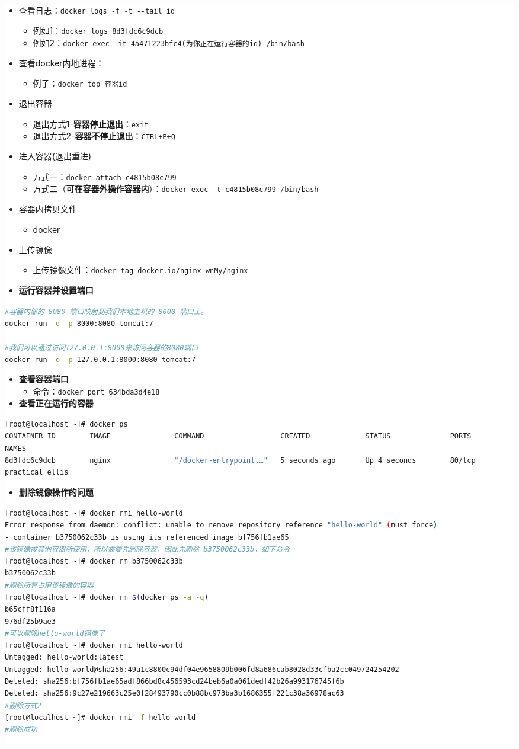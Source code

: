   + 查看日志：`docker logs -f -t --tail id`
    + 例如1：`docker logs 8d3fdc6c9dcb`
    + 例如2：`docker exec -it 4a471223bfc4(为你正在运行容器的id) /bin/bash`
  + 查看docker内地进程：
    + 例子：`docker top 容器id`
+ 退出容器
  + 退出方式1-**容器停止退出**：`exit` 
  + 退出方式2-**容器不停止退出**：`CTRL+P+Q`
+ 进入容器(退出重进)
  + 方式一：`docker attach c4815b08c799 `
  + 方式二（**可在容器外操作容器内**）：`docker exec -t c4815b08c799 /bin/bash`
+ 容器内拷贝文件
  + docker
+ 上传镜像
  + 上传镜像文件：`docker tag docker.io/nginx wnMy/nginx`

+ **运行容器并设置端口**

```bash
#容器内部的 8080 端口映射到我们本地主机的 8000 端口上。
docker run -d -p 8000:8080 tomcat:7

#我们可以通过访问127.0.0.1:8000来访问容器的8080端口
docker run -d -p 127.0.0.1:8000:8080 tomcat:7
```

+ **查看容器端口**
  + 命令：`docker port 634bda3d4e18`
+ **查看正在运行的容器**

```bash
[root@localhost ~]# docker ps
CONTAINER ID        IMAGE               COMMAND                  CREATED             STATUS              PORTS               NAMES
8d3fdc6c9dcb        nginx               "/docker-entrypoint.…"   5 seconds ago       Up 4 seconds        80/tcp              practical_ellis
```

+ **删除镜像操作的问题**

```bash
[root@localhost ~]# docker rmi hello-world
Error response from daemon: conflict: unable to remove repository reference "hello-world" (must force) 
- container b3750062c33b is using its referenced image bf756fb1ae65
#该镜像被其他容器所使用，所以需要先删除容器，因此先删除 b3750062c33b，如下命令
[root@localhost ~]# docker rm b3750062c33b
b3750062c33b
#删除所有占用该镜像的容器
[root@localhost ~]# docker rm $(docker ps -a -q)
b65cff8f116a
976df25b9ae3
#可以删除hello-world镜像了
[root@localhost ~]# docker rmi hello-world
Untagged: hello-world:latest
Untagged: hello-world@sha256:49a1c8800c94df04e9658809b006fd8a686cab8028d33cfba2cc049724254202
Deleted: sha256:bf756fb1ae65adf866bd8c456593cd24beb6a0a061dedf42b26a993176745f6b
Deleted: sha256:9c27e219663c25e0f28493790cc0b88bc973ba3b1686355f221c38a36978ac63
#删除方式2
[root@localhost ~]# docker rmi -f hello-world
#删除成功
```

---